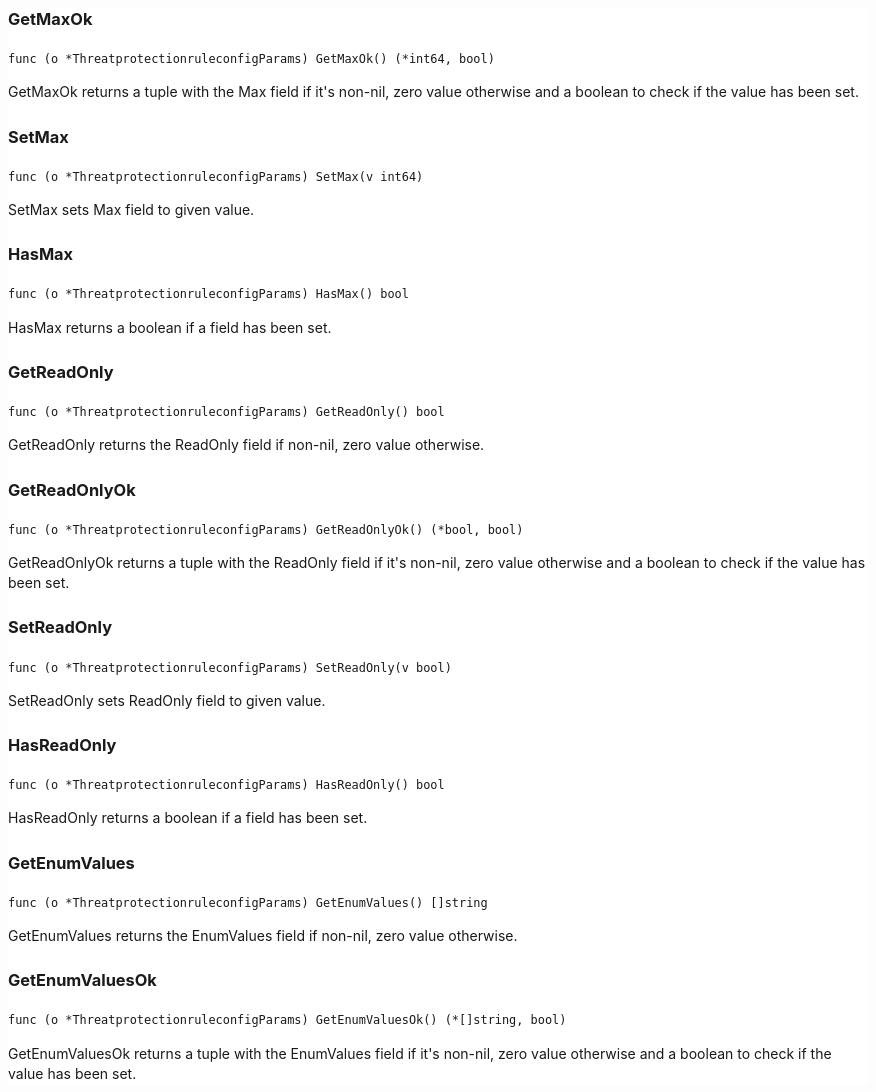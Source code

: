 ### GetMaxOk

`func (o *ThreatprotectionruleconfigParams) GetMaxOk() (*int64, bool)`

GetMaxOk returns a tuple with the Max field if it's non-nil, zero value otherwise
and a boolean to check if the value has been set.

### SetMax

`func (o *ThreatprotectionruleconfigParams) SetMax(v int64)`

SetMax sets Max field to given value.

### HasMax

`func (o *ThreatprotectionruleconfigParams) HasMax() bool`

HasMax returns a boolean if a field has been set.

### GetReadOnly

`func (o *ThreatprotectionruleconfigParams) GetReadOnly() bool`

GetReadOnly returns the ReadOnly field if non-nil, zero value otherwise.

### GetReadOnlyOk

`func (o *ThreatprotectionruleconfigParams) GetReadOnlyOk() (*bool, bool)`

GetReadOnlyOk returns a tuple with the ReadOnly field if it's non-nil, zero value otherwise
and a boolean to check if the value has been set.

### SetReadOnly

`func (o *ThreatprotectionruleconfigParams) SetReadOnly(v bool)`

SetReadOnly sets ReadOnly field to given value.

### HasReadOnly

`func (o *ThreatprotectionruleconfigParams) HasReadOnly() bool`

HasReadOnly returns a boolean if a field has been set.

### GetEnumValues

`func (o *ThreatprotectionruleconfigParams) GetEnumValues() []string`

GetEnumValues returns the EnumValues field if non-nil, zero value otherwise.

### GetEnumValuesOk

`func (o *ThreatprotectionruleconfigParams) GetEnumValuesOk() (*[]string, bool)`

GetEnumValuesOk returns a tuple with the EnumValues field if it's non-nil, zero value otherwise
and a boolean to check if the value has been set.
